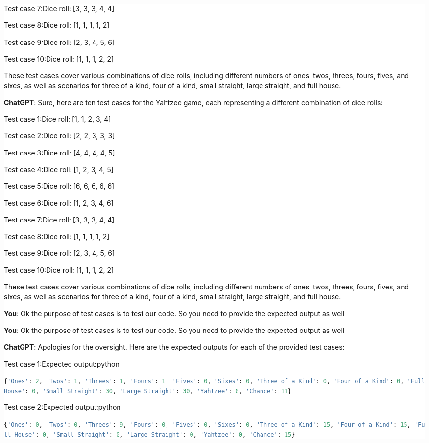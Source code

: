 Test case 7:Dice roll: [3, 3, 3, 4, 4]

Test case 8:Dice roll: [1, 1, 1, 1, 2]

Test case 9:Dice roll: [2, 3, 4, 5, 6]

Test case 10:Dice roll: [1, 1, 1, 2, 2]

These test cases cover various combinations of dice rolls, including different numbers of ones, twos, threes, fours, fives, and sixes, as well as scenarios for three of a kind, four of a kind, small straight, large straight, and full house.

**ChatGPT**: Sure, here are ten test cases for the Yahtzee game, each representing a different combination of dice rolls:

Test case 1:Dice roll: [1, 1, 2, 3, 4]

Test case 2:Dice roll: [2, 2, 3, 3, 3]

Test case 3:Dice roll: [4, 4, 4, 4, 5]

Test case 4:Dice roll: [1, 2, 3, 4, 5]

Test case 5:Dice roll: [6, 6, 6, 6, 6]

Test case 6:Dice roll: [1, 2, 3, 4, 6]

Test case 7:Dice roll: [3, 3, 3, 4, 4]

Test case 8:Dice roll: [1, 1, 1, 1, 2]

Test case 9:Dice roll: [2, 3, 4, 5, 6]

Test case 10:Dice roll: [1, 1, 1, 2, 2]

These test cases cover various combinations of dice rolls, including different numbers of ones, twos, threes, fours, fives, and sixes, as well as scenarios for three of a kind, four of a kind, small straight, large straight, and full house.

**You**: Ok the purpose of test cases is to test our code. So you need to provide the expected output as well

**You**: Ok the purpose of test cases is to test our code. So you need to provide the expected output as well

**ChatGPT**: Apologies for the oversight. Here are the expected outputs for each of the provided test cases:

Test case 1:Expected output:python
```python
{'Ones': 2, 'Twos': 1, 'Threes': 1, 'Fours': 1, 'Fives': 0, 'Sixes': 0, 'Three of a Kind': 0, 'Four of a Kind': 0, 'Full House': 0, 'Small Straight': 30, 'Large Straight': 30, 'Yahtzee': 0, 'Chance': 11}
```

Test case 2:Expected output:python
```python
{'Ones': 0, 'Twos': 0, 'Threes': 9, 'Fours': 0, 'Fives': 0, 'Sixes': 0, 'Three of a Kind': 15, 'Four of a Kind': 15, 'Full House': 0, 'Small Straight': 0, 'Large Straight': 0, 'Yahtzee': 0, 'Chance': 15}
```
